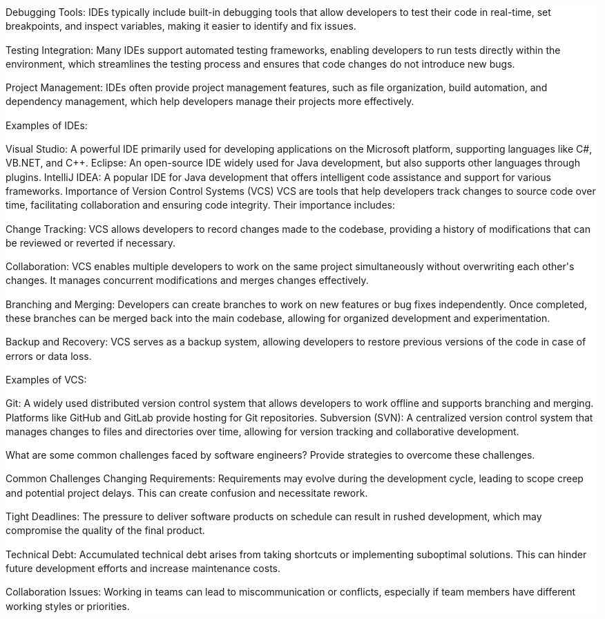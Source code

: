 Debugging Tools: IDEs typically include built-in debugging tools that allow developers to test their code in real-time, set breakpoints, and inspect variables, making it easier to identify and fix issues.

Testing Integration: Many IDEs support automated testing frameworks, enabling developers to run tests directly within the environment, which streamlines the testing process and ensures that code changes do not introduce new bugs.

Project Management: IDEs often provide project management features, such as file organization, build automation, and dependency management, which help developers manage their projects more effectively.

Examples of IDEs:

Visual Studio: A powerful IDE primarily used for developing applications on the Microsoft platform, supporting languages like C#, VB.NET, and C++.
Eclipse: An open-source IDE widely used for Java development, but also supports other languages through plugins.
IntelliJ IDEA: A popular IDE for Java development that offers intelligent code assistance and support for various frameworks.
Importance of Version Control Systems (VCS)
VCS are tools that help developers track changes to source code over time, facilitating collaboration and ensuring code integrity. Their importance includes:

Change Tracking: VCS allows developers to record changes made to the codebase, providing a history of modifications that can be reviewed or reverted if necessary.

Collaboration: VCS enables multiple developers to work on the same project simultaneously without overwriting each other's changes. It manages concurrent modifications and merges changes effectively.

Branching and Merging: Developers can create branches to work on new features or bug fixes independently. Once completed, these branches can be merged back into the main codebase, allowing for organized development and experimentation.

Backup and Recovery: VCS serves as a backup system, allowing developers to restore previous versions of the code in case of errors or data loss.

Examples of VCS:

Git: A widely used distributed version control system that allows developers to work offline and supports branching and merging. Platforms like GitHub and GitLab provide hosting for Git repositories.
Subversion (SVN): A centralized version control system that manages changes to files and directories over time, allowing for version tracking and collaborative development.

What are some common challenges faced by software engineers? Provide strategies to overcome these challenges.

Common Challenges
Changing Requirements: Requirements may evolve during the development cycle, leading to scope creep and potential project delays. This can create confusion and necessitate rework.

Tight Deadlines: The pressure to deliver software products on schedule can result in rushed development, which may compromise the quality of the final product.

Technical Debt: Accumulated technical debt arises from taking shortcuts or implementing suboptimal solutions. This can hinder future development efforts and increase maintenance costs.

Collaboration Issues: Working in teams can lead to miscommunication or conflicts, especially if team members have different working styles or priorities.
